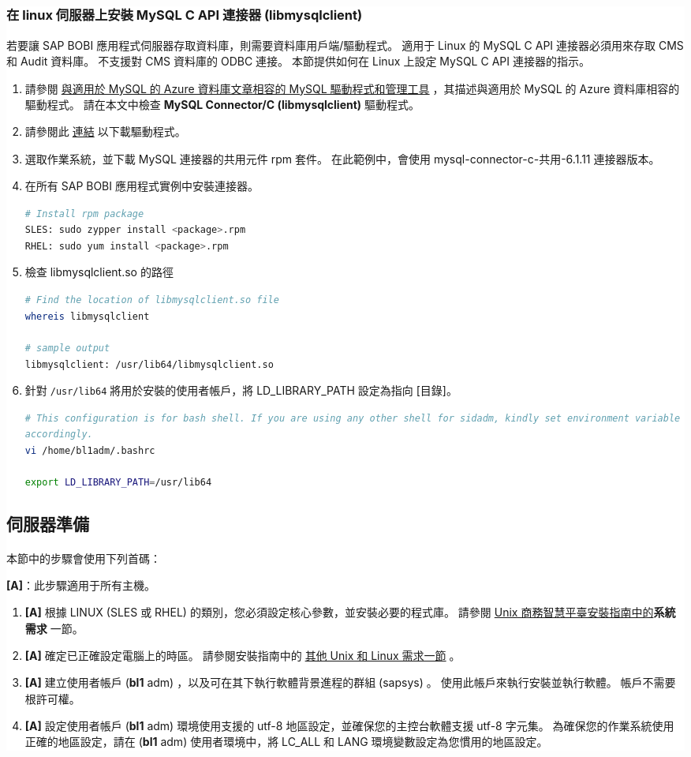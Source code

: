 ### <a name="install-mysql-c-api-connector-libmysqlclient-on-linux-server"></a>在 linux 伺服器上安裝 MySQL C API 連接器 (libmysqlclient) 

若要讓 SAP BOBI 應用程式伺服器存取資料庫，則需要資料庫用戶端/驅動程式。 適用于 Linux 的 MySQL C API 連接器必須用來存取 CMS 和 Audit 資料庫。 不支援對 CMS 資料庫的 ODBC 連接。 本節提供如何在 Linux 上設定 MySQL C API 連接器的指示。

1. 請參閱 [與適用於 MySQL 的 Azure 資料庫文章相容的 MySQL 驅動程式和管理工具](../../../mysql/concepts-compatibility.md) ，其描述與適用於 MySQL 的 Azure 資料庫相容的驅動程式。 請在本文中檢查 **MySQL Connector/C (libmysqlclient)** 驅動程式。

2. 請參閱此 [連結](https://downloads.mysql.com/archives/c-c/) 以下載驅動程式。

3. 選取作業系統，並下載 MySQL 連接器的共用元件 rpm 套件。 在此範例中，會使用 mysql-connector-c-共用-6.1.11 連接器版本。

4. 在所有 SAP BOBI 應用程式實例中安裝連接器。

   ```bash
   # Install rpm package
   SLES: sudo zypper install <package>.rpm
   RHEL: sudo yum install <package>.rpm
   ```

5. 檢查 libmysqlclient.so 的路徑

   ```bash
   # Find the location of libmysqlclient.so file
   whereis libmysqlclient

   # sample output
   libmysqlclient: /usr/lib64/libmysqlclient.so
   ```

6. 針對 `/usr/lib64` 將用於安裝的使用者帳戶，將 LD_LIBRARY_PATH 設定為指向 [目錄]。

   ```bash
   # This configuration is for bash shell. If you are using any other shell for sidadm, kindly set environment variable accordingly.
   vi /home/bl1adm/.bashrc

   export LD_LIBRARY_PATH=/usr/lib64
   ```

## <a name="server-preparation"></a>伺服器準備

本節中的步驟會使用下列首碼：

**[A]**：此步驟適用于所有主機。

1. **[A]** 根據 LINUX (SLES 或 RHEL) 的類別，您必須設定核心參數，並安裝必要的程式庫。 請參閱 [Unix 商務智慧平臺安裝指南中的](https://help.sap.com/viewer/65018c09dbe04052b082e6fc4ab60030/4.3/en-US)**系統需求** 一節。

2. **[A]** 確定已正確設定電腦上的時區。 請參閱安裝指南中的 [其他 Unix 和 Linux 需求一節](https://help.sap.com/viewer/65018c09dbe04052b082e6fc4ab60030/4.3/en-US/46b143336e041014910aba7db0e91070.html) 。

3. **[A]** 建立使用者帳戶 (**bl1** adm) ，以及可在其下執行軟體背景進程的群組 (sapsys) 。 使用此帳戶來執行安裝並執行軟體。 帳戶不需要根許可權。

4. **[A]** 設定使用者帳戶 (**bl1** adm) 環境使用支援的 utf-8 地區設定，並確保您的主控台軟體支援 utf-8 字元集。 為確保您的作業系統使用正確的地區設定，請在 (**bl1** adm) 使用者環境中，將 LC_ALL 和 LANG 環境變數設定為您慣用的地區設定。
